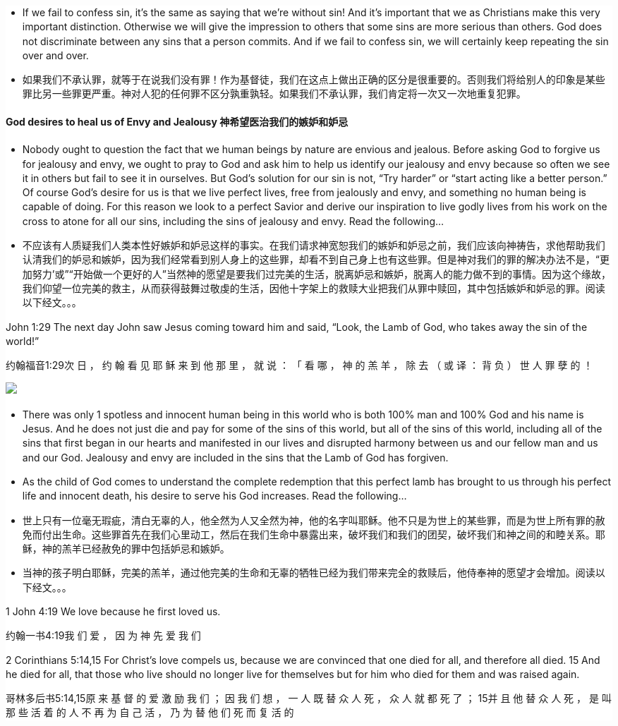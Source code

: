 - If we fail to confess sin, it’s the same as saying that we’re without sin! And it’s important that we as Christians make this very important distinction. Otherwise we will give the impression to others that some sins are more serious than others. God does not discriminate between any sins that a person commits. And if we fail to confess sin, we will certainly keep repeating the sin over and over.

- 如果我们不承认罪，就等于在说我们没有罪！作为基督徒，我们在这点上做出正确的区分是很重要的。否则我们将给别人的印象是某些罪比另一些罪更严重。神对人犯的任何罪不区分孰重孰轻。如果我们不承认罪，我们肯定将一次又一次地重复犯罪。

#### God desires to heal us of Envy and Jealousy 神希望医治我们的嫉妒和妒忌

- Nobody ought to question the fact that we human beings by nature are envious and jealous. Before asking God to forgive us for jealousy and envy, we ought to pray to God and ask him to help us identify our jealousy and envy because so often we see it in others but fail to see it in ourselves. But God’s solution for our sin is not, “Try harder” or “start acting like a better person.” Of course God’s desire for us is that we live perfect lives, free from jealously and envy, and something no human being is capable of doing. For this reason we look to a perfect Savior and derive our inspiration to live godly lives from his work on the cross to atone for all our sins, including the sins of jealousy and envy. Read the following…

- 不应该有人质疑我们人类本性好嫉妒和妒忌这样的事实。在我们请求神宽恕我们的嫉妒和妒忌之前，我们应该向神祷告，求他帮助我们认清我们的妒忌和嫉妒，因为我们经常看到别人身上的这些罪，却看不到自己身上也有这些罪。但是神对我们的罪的解决办法不是，“更加努力’或”“开始做一个更好的人”当然神的愿望是要我们过完美的生活，脱离妒忌和嫉妒，脱离人的能力做不到的事情。因为这个缘故，我们仰望一位完美的救主，从而获得鼓舞过敬虔的生活，因他十字架上的救赎大业把我们从罪中赎回，其中包括嫉妒和妒忌的罪。阅读以下经文。。。

John 1:29 The next day John saw Jesus coming toward him and said, “Look, the Lamb of God, who takes away the sin of the world!”

约翰福音1:29次 日 ， 约 翰 看 见 耶 稣 来 到 他 那 里 ， 就 说 ： 「 看 哪 ， 神 的 羔 羊 ， 除 去 （ 或 译 ： 背 负 ） 世 人 罪 孽 的 ！

![](/images/note/jmx/10-6.jpg#center)

- There was only 1 spotless and innocent human being in this world who is both 100% man and 100% God and his name is Jesus. And he does not just die and pay for some of the sins of this world, but all of the sins of this world, including all of the sins that first began in our hearts and manifested in our lives and disrupted harmony between us and our fellow man and us and our God. Jealousy and envy are included in the sins that the Lamb of God has forgiven.

- As the child of God comes to understand the complete redemption that this perfect lamb has brought to us through his perfect life and innocent death, his desire to serve his God increases. Read the following…

- 世上只有一位毫无瑕疵，清白无辜的人，他全然为人又全然为神，他的名字叫耶稣。他不只是为世上的某些罪，而是为世上所有罪的赦免而付出生命。这些罪首先在我们心里动工，然后在我们生命中暴露出来，破坏我们和我们的团契，破坏我们和神之间的和睦关系。耶稣，神的羔羊已经赦免的罪中包括妒忌和嫉妒。

- 当神的孩子明白耶稣，完美的羔羊，通过他完美的生命和无辜的牺牲已经为我们带来完全的救赎后，他侍奉神的愿望才会增加。阅读以下经文。。。

1 John 4:19 We love because he first loved us.

约翰一书4:19我 们 爱 ， 因 为 神 先 爱 我 们

2 Corinthians 5:14,15 For Christ’s love compels us, because we are convinced that one died for all, and therefore all died. 15 And he died for all, that those who live should no longer live for themselves but for him who died for them and was raised again.

哥林多后书5:14,15原 来 基 督 的 爱 激 励 我 们 ； 因 我 们 想 ， 一 人 既 替 众 人 死 ， 众 人 就 都 死 了 ； 15并 且 他 替 众 人 死 ， 是 叫 那 些 活 着 的 人 不 再 为 自 己 活 ， 乃 为 替 他 们 死 而 复 活 的